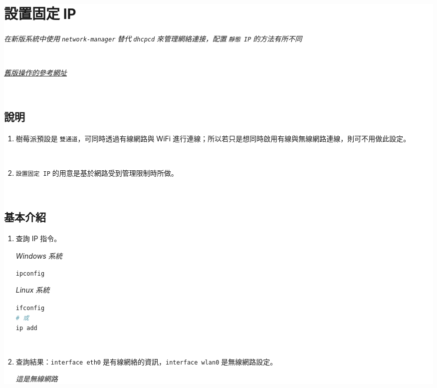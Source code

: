 # 設置固定 IP

_在新版系統中使用 `network-manager` 替代 `dhcpcd` 來管理網絡連接，配置 `靜態 IP` 的方法有所不同_

<br>

_[舊版操作的參考網址](https://www.ionos.com/digitalguide/server/configuration/provide-raspberry-pi-with-a-static-ip-address/)_

<br>

## 說明

1. 樹莓派預設是 `雙通道`，可同時透過有線網路與 WiFi 進行連線；所以若只是想同時啟用有線與無線網路連線，則可不用做此設定。

<br>

2. `設置固定 IP` 的用意是基於網路受到管理限制時所做。

<br>

## 基本介紹

1. 查詢 IP 指令。

   _Windows 系統_

   ```bash
   ipconfig
   ```

   _Linux 系統_

   ```bash
   ifconfig
   # 或
   ip add
   ```

<br>

2. 查詢結果：`interface eth0` 是有線網絡的資訊，`interface wlan0` 是無線網路設定。

   _這是無線網路_
